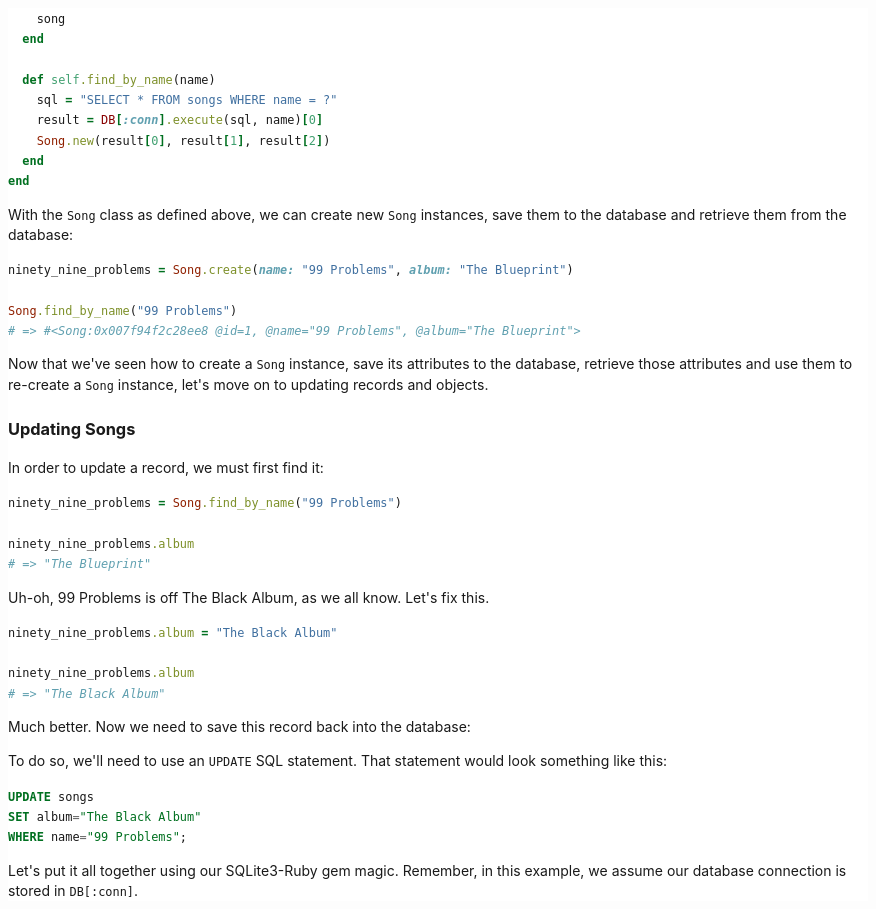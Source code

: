```ruby
    song
  end
  
  def self.find_by_name(name)
    sql = "SELECT * FROM songs WHERE name = ?"
    result = DB[:conn].execute(sql, name)[0]
    Song.new(result[0], result[1], result[2])
  end
end
```

With the `Song` class as defined above, we can create new `Song` instances, save them to the database and retrieve them from the database:

```ruby
ninety_nine_problems = Song.create(name: "99 Problems", album: "The Blueprint")

Song.find_by_name("99 Problems")
# => #<Song:0x007f94f2c28ee8 @id=1, @name="99 Problems", @album="The Blueprint">
```

Now that we've seen how to create a `Song` instance, save its attributes to the database, retrieve those attributes and use them to re-create a `Song` instance, let's move on to updating records and objects. 

### Updating Songs

In order to update a record, we must first find it:

```ruby
ninety_nine_problems = Song.find_by_name("99 Problems")

ninety_nine_problems.album
# => "The Blueprint"
```

Uh-oh, 99 Problems is off The Black Album, as we all know. Let's fix this. 

```ruby
ninety_nine_problems.album = "The Black Album"

ninety_nine_problems.album
# => "The Black Album"
```

Much better. Now we need to save this record back into the database:

To do so, we'll need to use an `UPDATE` SQL statement. That statement would look something like this:

```sql
UPDATE songs 
SET album="The Black Album"
WHERE name="99 Problems";
```

Let's put it all together using our SQLite3-Ruby gem magic. Remember, in this example, we assume our database connection is stored in `DB[:conn]`. 
